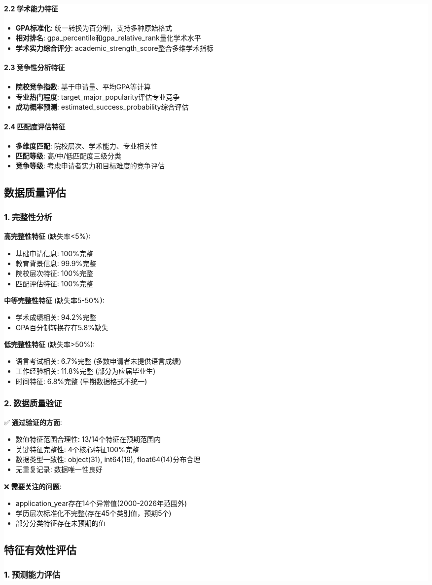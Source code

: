 #### 2.2 学术能力特征
- **GPA标准化**: 统一转换为百分制，支持多种原始格式
- **相对排名**: gpa_percentile和gpa_relative_rank量化学术水平
- **学术实力综合评分**: academic_strength_score整合多维学术指标

#### 2.3 竞争性分析特征
- **院校竞争指数**: 基于申请量、平均GPA等计算
- **专业热门程度**: target_major_popularity评估专业竞争
- **成功概率预测**: estimated_success_probability综合评估

#### 2.4 匹配度评估特征
- **多维度匹配**: 院校层次、学术能力、专业相关性
- **匹配等级**: 高/中/低匹配度三级分类
- **竞争等级**: 考虑申请者实力和目标难度的竞争评估

## 数据质量评估

### 1. 完整性分析

**高完整性特征** (缺失率<5%):
- 基础申请信息: 100%完整
- 教育背景信息: 99.9%完整  
- 院校层次特征: 100%完整
- 匹配评估特征: 100%完整

**中等完整性特征** (缺失率5-50%):
- 学术成绩相关: 94.2%完整
- GPA百分制转换存在5.8%缺失

**低完整性特征** (缺失率>50%):
- 语言考试相关: 6.7%完整 (多数申请者未提供语言成绩)
- 工作经验相关: 11.8%完整 (部分为应届毕业生)
- 时间特征: 6.8%完整 (早期数据格式不统一)

### 2. 数据质量验证

✅ **通过验证的方面**:
- 数值特征范围合理性: 13/14个特征在预期范围内
- 关键特征完整性: 4个核心特征100%完整
- 数据类型一致性: object(31), int64(19), float64(14)分布合理
- 无重复记录: 数据唯一性良好

❌ **需要关注的问题**:
- application_year存在14个异常值(2000-2026年范围外)
- 学历层次标准化不完整(存在45个类别值，预期5个)
- 部分分类特征存在未预期的值

## 特征有效性评估

### 1. 预测能力评估
